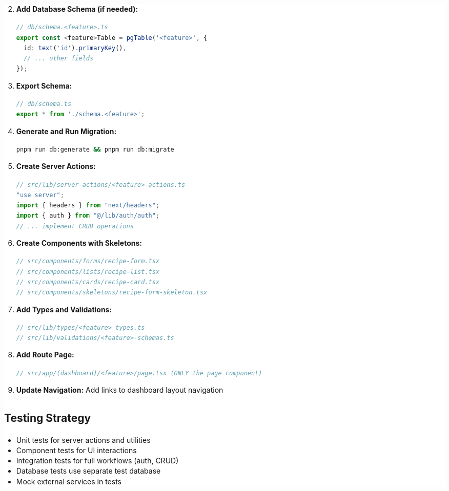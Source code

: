 2. **Add Database Schema (if needed):**
   ```typescript
   // db/schema.<feature>.ts
   export const <feature>Table = pgTable('<feature>', {
     id: text('id').primaryKey(),
     // ... other fields
   });
   ```

3. **Export Schema:**
   ```typescript
   // db/schema.ts
   export * from './schema.<feature>';
   ```

4. **Generate and Run Migration:**
   ```bash
   pnpm run db:generate && pnpm run db:migrate
   ```

5. **Create Server Actions:**
   ```typescript
   // src/lib/server-actions/<feature>-actions.ts
   "use server";
   import { headers } from "next/headers";
   import { auth } from "@/lib/auth/auth";
   // ... implement CRUD operations
   ```

6. **Create Components with Skeletons:**
   ```typescript
   // src/components/forms/recipe-form.tsx
   // src/components/lists/recipe-list.tsx
   // src/components/cards/recipe-card.tsx
   // src/components/skeletons/recipe-form-skeleton.tsx
   ```

7. **Add Types and Validations:**
   ```typescript
   // src/lib/types/<feature>-types.ts
   // src/lib/validations/<feature>-schemas.ts
   ```

8. **Add Route Page:**
   ```typescript
   // src/app/(dashboard)/<feature>/page.tsx (ONLY the page component)
   ```

9. **Update Navigation:**
   Add links to dashboard layout navigation

## Testing Strategy

- Unit tests for server actions and utilities
- Component tests for UI interactions
- Integration tests for full workflows (auth, CRUD)
- Database tests use separate test database
- Mock external services in tests
